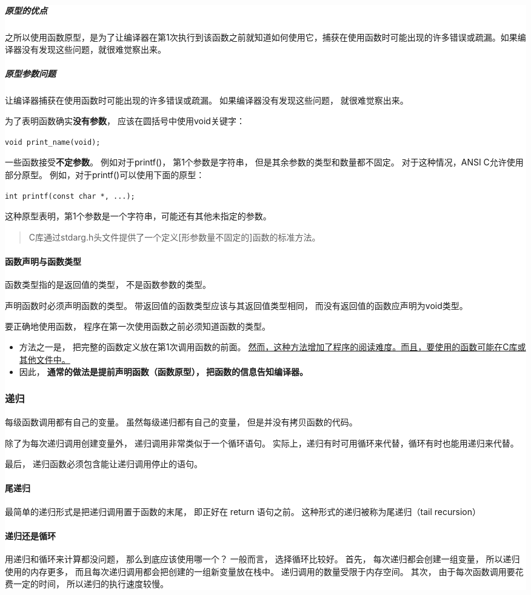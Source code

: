 ##### 原型的优点

之所以使用函数原型，是为了让编译器在第1次执行到该函数之前就知道如何使用它，捕获在使用函数时可能出现的许多错误或疏漏。如果编译器没有发现这些问题，就很难觉察出来。 

##### 原型参数问题

让编译器捕获在使用函数时可能出现的许多错误或疏漏。 如果编译器没有发现这些问题， 就很难觉察出来。   

为了表明函数确实**没有参数**， 应该在圆括号中使用void关键字：

```
void print_name(void); 
```



一些函数接受**不定参数**。 例如对于printf()， 第1个参数是字符串， 但是其余参数的类型和数量都不固定。 对于这种情况，ANSI C允许使用部分原型。 例如，对于printf()可以使用下面的原型：

```
int printf(const char *, ...);
```

这种原型表明，第1个参数是一个字符串，可能还有其他未指定的参数。

> C库通过stdarg.h头文件提供了一个定义[形参数量不固定的]函数的标准方法。 



#### 函数声明与函数类型

函数类型指的是返回值的类型， 不是函数参数的类型。 

声明函数时必须声明函数的类型。 带返回值的函数类型应该与其返回值类型相同， 而没有返回值的函数应声明为void类型。  

要正确地使用函数， 程序在第一次使用函数之前必须知道函数的类型。

- 方法之一是， 把完整的函数定义放在第1次调用函数的前面。 <u>然而，这种方法增加了程序的阅读难度。而且，要使用的函数可能在C库或其他文件中。</u>
- 因此， **通常的做法是提前声明函数（函数原型）， 把函数的信息告知编译器。**  



### 递归

每级函数调用都有自己的变量。 虽然每级递归都有自己的变量， 但是并没有拷贝函数的代码。  

除了为每次递归调用创建变量外， 递归调用非常类似于一个循环语句。
实际上，递归有时可用循环来代替，循环有时也能用递归来代替。 

最后， 递归函数必须包含能让递归调用停止的语句。 



#### 尾递归

最简单的递归形式是把递归调用置于函数的末尾， 即正好在 return 语句之前。 这种形式的递归被称为尾递归（tail recursion）



#### 递归还是循环

用递归和循环来计算都没问题， 那么到底应该使用哪一个？ 一般而言， 选择循环比较好。 首先， 每次递归都会创建一组变量， 所以递归使用的内存更多， 而且每次递归调用都会把创建的一组新变量放在栈中。 递归调用的数量受限于内存空间。 其次， 由于每次函数调用要花费一定的时间， 所以递归的执行速度较慢。   
